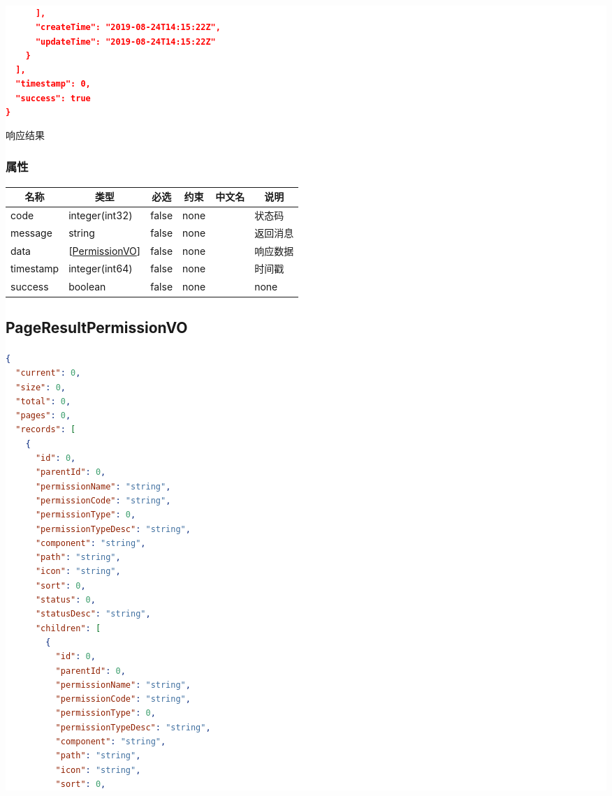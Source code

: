 ```json
      ],
      "createTime": "2019-08-24T14:15:22Z",
      "updateTime": "2019-08-24T14:15:22Z"
    }
  ],
  "timestamp": 0,
  "success": true
}

```

响应结果

### 属性

|名称|类型|必选|约束|中文名|说明|
|---|---|---|---|---|---|
|code|integer(int32)|false|none||状态码|
|message|string|false|none||返回消息|
|data|[[PermissionVO](#schemapermissionvo)]|false|none||响应数据|
|timestamp|integer(int64)|false|none||时间戳|
|success|boolean|false|none||none|

<h2 id="tocS_PageResultPermissionVO">PageResultPermissionVO</h2>

<a id="schemapageresultpermissionvo"></a>
<a id="schema_PageResultPermissionVO"></a>
<a id="tocSpageresultpermissionvo"></a>
<a id="tocspageresultpermissionvo"></a>

```json
{
  "current": 0,
  "size": 0,
  "total": 0,
  "pages": 0,
  "records": [
    {
      "id": 0,
      "parentId": 0,
      "permissionName": "string",
      "permissionCode": "string",
      "permissionType": 0,
      "permissionTypeDesc": "string",
      "component": "string",
      "path": "string",
      "icon": "string",
      "sort": 0,
      "status": 0,
      "statusDesc": "string",
      "children": [
        {
          "id": 0,
          "parentId": 0,
          "permissionName": "string",
          "permissionCode": "string",
          "permissionType": 0,
          "permissionTypeDesc": "string",
          "component": "string",
          "path": "string",
          "icon": "string",
          "sort": 0,
```